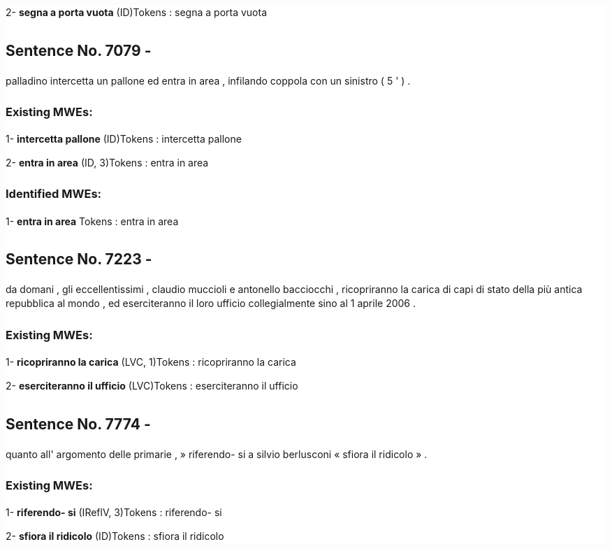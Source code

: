 2- **segna a porta vuota** (ID)Tokens : 
segna
a
porta
vuota

## Sentence No. 7079 - 
palladino intercetta un pallone ed entra in area , infilando coppola con un sinistro ( 5 ' ) . 
### Existing MWEs: 
1- **intercetta pallone** (ID)Tokens : 
intercetta
pallone

2- **entra in area** (ID, 3)Tokens : 
entra
in
area

### Identified MWEs: 
1- **entra in area** Tokens : 
entra
in
area

## Sentence No. 7223 - 
da domani , gli eccellentissimi , claudio muccioli e antonello bacciocchi , ricopriranno la carica di capi di stato della più antica repubblica al mondo , ed eserciteranno il loro ufficio collegialmente sino al 1 aprile 2006 . 
### Existing MWEs: 
1- **ricopriranno la carica** (LVC, 1)Tokens : 
ricopriranno
la
carica

2- **eserciteranno il ufficio** (LVC)Tokens : 
eserciteranno
il
ufficio

## Sentence No. 7774 - 
quanto all' argomento delle primarie , » riferendo- si a silvio berlusconi « sfiora il ridicolo » . 
### Existing MWEs: 
1- **riferendo- si** (IReflV, 3)Tokens : 
riferendo-
si

2- **sfiora il ridicolo** (ID)Tokens : 
sfiora
il
ridicolo
